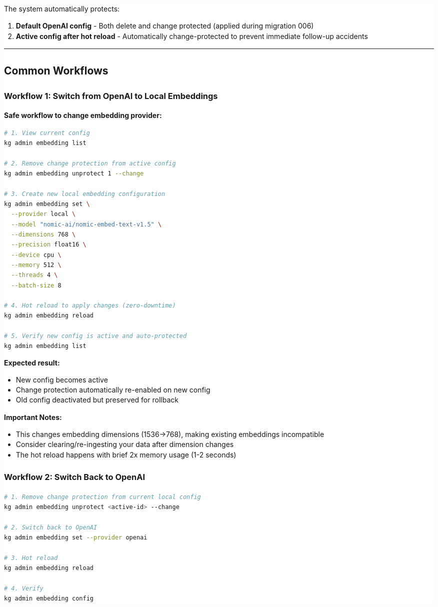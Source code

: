 The system automatically protects:
1. **Default OpenAI config** - Both delete and change protected (applied during migration 006)
2. **Active config after hot reload** - Automatically change-protected to prevent immediate follow-up accidents

---

## Common Workflows

### Workflow 1: Switch from OpenAI to Local Embeddings

**Safe workflow to change embedding provider:**

```bash
# 1. View current config
kg admin embedding list

# 2. Remove change protection from active config
kg admin embedding unprotect 1 --change

# 3. Create new local embedding configuration
kg admin embedding set \
  --provider local \
  --model "nomic-ai/nomic-embed-text-v1.5" \
  --dimensions 768 \
  --precision float16 \
  --device cpu \
  --memory 512 \
  --threads 4 \
  --batch-size 8

# 4. Hot reload to apply changes (zero-downtime)
kg admin embedding reload

# 5. Verify new config is active and auto-protected
kg admin embedding list
```

**Expected result:**
- New config becomes active
- Change protection automatically re-enabled on new config
- Old config deactivated but preserved for rollback

**Important Notes:**
- This changes embedding dimensions (1536→768), making existing embeddings incompatible
- Consider clearing/re-ingesting your data after dimension changes
- The hot reload happens with brief 2x memory usage (1-2 seconds)

### Workflow 2: Switch Back to OpenAI

```bash
# 1. Remove change protection from current local config
kg admin embedding unprotect <active-id> --change

# 2. Switch back to OpenAI
kg admin embedding set --provider openai

# 3. Hot reload
kg admin embedding reload

# 4. Verify
kg admin embedding config
```
